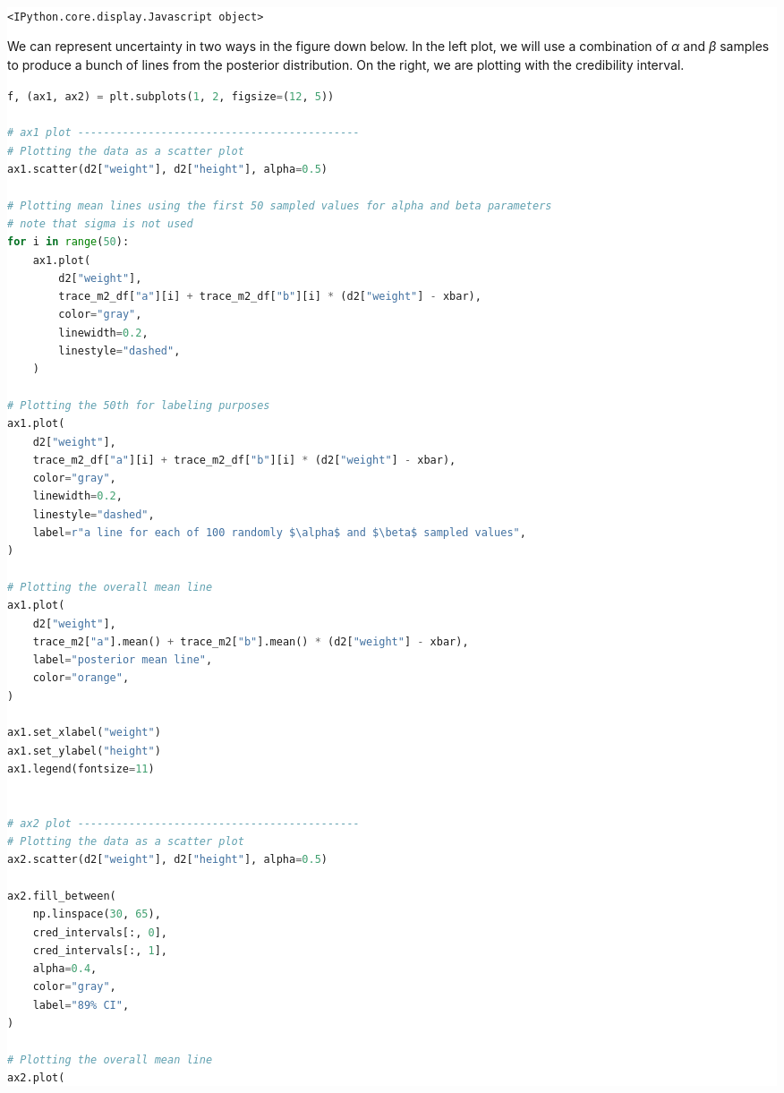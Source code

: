 


    <IPython.core.display.Javascript object>


We can represent uncertainty in two ways in the figure down below. In the left plot, we will use a combination of $\alpha$ and $\beta$ samples to produce a bunch of lines from the posterior distribution. On the right, we are plotting with the credibility interval.


```python
f, (ax1, ax2) = plt.subplots(1, 2, figsize=(12, 5))

# ax1 plot --------------------------------------------
# Plotting the data as a scatter plot
ax1.scatter(d2["weight"], d2["height"], alpha=0.5)

# Plotting mean lines using the first 50 sampled values for alpha and beta parameters
# note that sigma is not used
for i in range(50):
    ax1.plot(
        d2["weight"],
        trace_m2_df["a"][i] + trace_m2_df["b"][i] * (d2["weight"] - xbar),
        color="gray",
        linewidth=0.2,
        linestyle="dashed",
    )

# Plotting the 50th for labeling purposes
ax1.plot(
    d2["weight"],
    trace_m2_df["a"][i] + trace_m2_df["b"][i] * (d2["weight"] - xbar),
    color="gray",
    linewidth=0.2,
    linestyle="dashed",
    label=r"a line for each of 100 randomly $\alpha$ and $\beta$ sampled values",
)

# Plotting the overall mean line
ax1.plot(
    d2["weight"],
    trace_m2["a"].mean() + trace_m2["b"].mean() * (d2["weight"] - xbar),
    label="posterior mean line",
    color="orange",
)

ax1.set_xlabel("weight")
ax1.set_ylabel("height")
ax1.legend(fontsize=11)


# ax2 plot --------------------------------------------
# Plotting the data as a scatter plot
ax2.scatter(d2["weight"], d2["height"], alpha=0.5)

ax2.fill_between(
    np.linspace(30, 65),
    cred_intervals[:, 0],
    cred_intervals[:, 1],
    alpha=0.4,
    color="gray",
    label="89% CI",
)

# Plotting the overall mean line
ax2.plot(
```